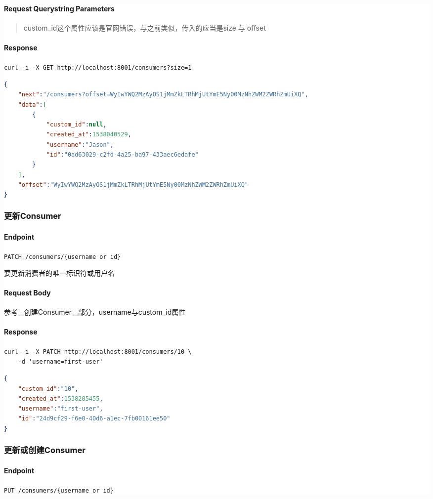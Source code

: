 #### Request Querystring Parameters
> custom\_id这个属性应该是官网错误，与之前类似，传入的应当是size 与 offset

#### Response
```plain
curl -i -X GET http://localhost:8001/consumers?size=1
```
```json
{
    "next":"/consumers?offset=WyIwYWQ2MzAyOS1jMmZkLTRhMjUtYmE5Ny00MzNhZWM2ZWRhZmUiXQ",
    "data":[
        {
            "custom_id":null,
            "created_at":1538040529,
            "username":"Jason",
            "id":"0ad63029-c2fd-4a25-ba97-433aec6edafe"
        }
    ],
    "offset":"WyIwYWQ2MzAyOS1jMmZkLTRhMjUtYmE5Ny00MzNhZWM2ZWRhZmUiXQ"
}
```

### 更新Consumer
#### Endpoint
```plain
PATCH /consumers/{username or id}
```
要更新消费者的唯一标识符或用户名

#### Request Body
参考__创建Consumer__部分，username与custom\_id属性

#### Response
```plain
curl -i -X PATCH http://localhost:8001/consumers/10 \
    -d 'username=first-user'
```
```json
{
    "custom_id":"10",
    "created_at":1538205455,
    "username":"first-user",
    "id":"24d9cf29-f6e0-40d6-a1ec-7fb00161ee50"
}
```

### 更新或创建Consumer
#### Endpoint
```plain
PUT /consumers/{username or id}
```
